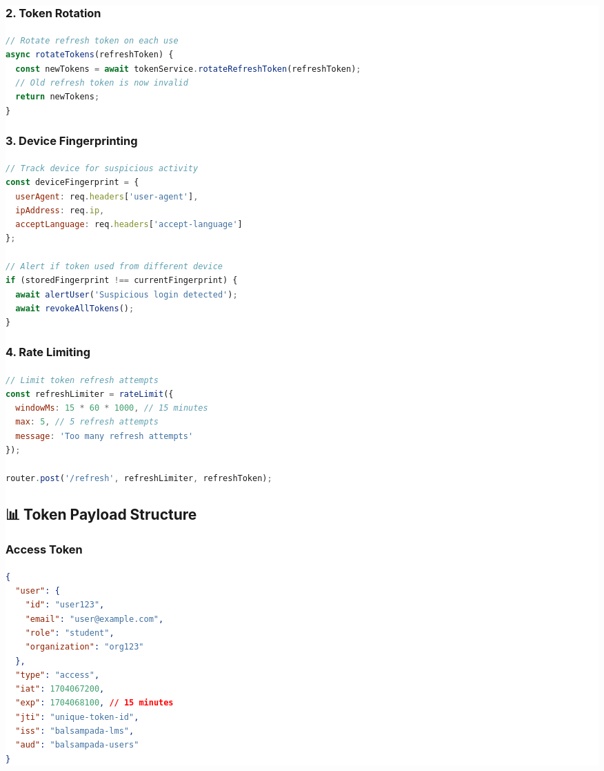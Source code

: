 ### 2. **Token Rotation**
```javascript
// Rotate refresh token on each use
async rotateTokens(refreshToken) {
  const newTokens = await tokenService.rotateRefreshToken(refreshToken);
  // Old refresh token is now invalid
  return newTokens;
}
```

### 3. **Device Fingerprinting**
```javascript
// Track device for suspicious activity
const deviceFingerprint = {
  userAgent: req.headers['user-agent'],
  ipAddress: req.ip,
  acceptLanguage: req.headers['accept-language']
};

// Alert if token used from different device
if (storedFingerprint !== currentFingerprint) {
  await alertUser('Suspicious login detected');
  await revokeAllTokens();
}
```

### 4. **Rate Limiting**
```javascript
// Limit token refresh attempts
const refreshLimiter = rateLimit({
  windowMs: 15 * 60 * 1000, // 15 minutes
  max: 5, // 5 refresh attempts
  message: 'Too many refresh attempts'
});

router.post('/refresh', refreshLimiter, refreshToken);
```

## 📊 Token Payload Structure

### Access Token
```json
{
  "user": {
    "id": "user123",
    "email": "user@example.com",
    "role": "student",
    "organization": "org123"
  },
  "type": "access",
  "iat": 1704067200,
  "exp": 1704068100, // 15 minutes
  "jti": "unique-token-id",
  "iss": "balsampada-lms",
  "aud": "balsampada-users"
}
```
